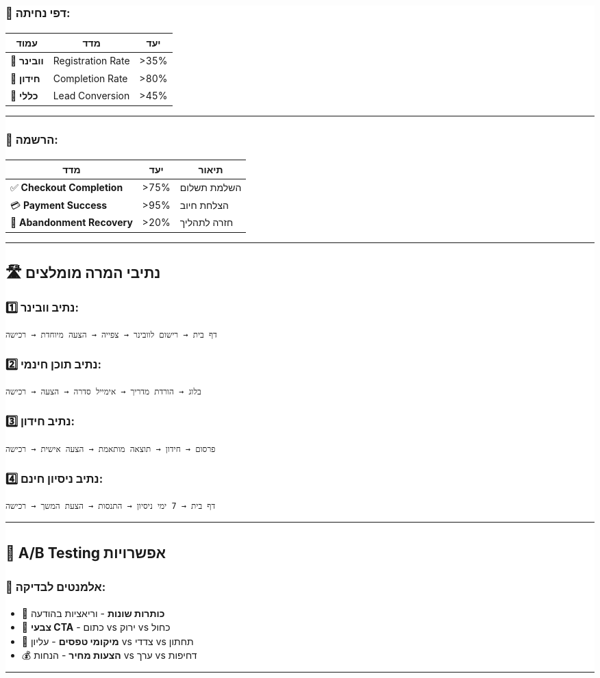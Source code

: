 
### **🎯 דפי נחיתה:**
| עמוד | מדד | יעד |
|-------|------|-----|
| 🎥 **וובינר** | Registration Rate | >35% |
| 🧭 **חידון** | Completion Rate | >80% |
| 📧 **כללי** | Lead Conversion | >45% |

---

### **📝 הרשמה:**
| מדד | יעד | תיאור |
|------|-----|--------|
| ✅ **Checkout Completion** | >75% | השלמת תשלום |
| 💳 **Payment Success** | >95% | הצלחת חיוב |
| 🔄 **Abandonment Recovery** | >20% | חזרה לתהליך |

---

## 🛣️ **נתיבי המרה מומלצים**

### **1️⃣ נתיב וובינר:**
```
דף בית → רישום לוובינר → צפייה → הצעה מיוחדת → רכישה
```

### **2️⃣ נתיב תוכן חינמי:**
```
בלוג → הורדת מדריך → אימייל סדרה → הצעה → רכישה
```

### **3️⃣ נתיב חידון:**
```
פרסום → חידון → תוצאה מותאמת → הצעה אישית → רכישה
```

### **4️⃣ נתיב ניסיון חינם:**
```
דף בית → 7 ימי ניסיון → התנסות → הצעת המשך → רכישה
```

---

## 🎨 **A/B Testing אפשרויות**

### **🧪 אלמנטים לבדיקה:**
- 📝 **כותרות שונות** - וריאציות בהודעה
- 🎨 **צבעי CTA** - כתום vs ירוק vs כחול
- 📍 **מיקומי טפסים** - עליון vs צדדי vs תחתון
- 💰 **הצעות מחיר** - הנחות vs ערך vs דחיפות

---